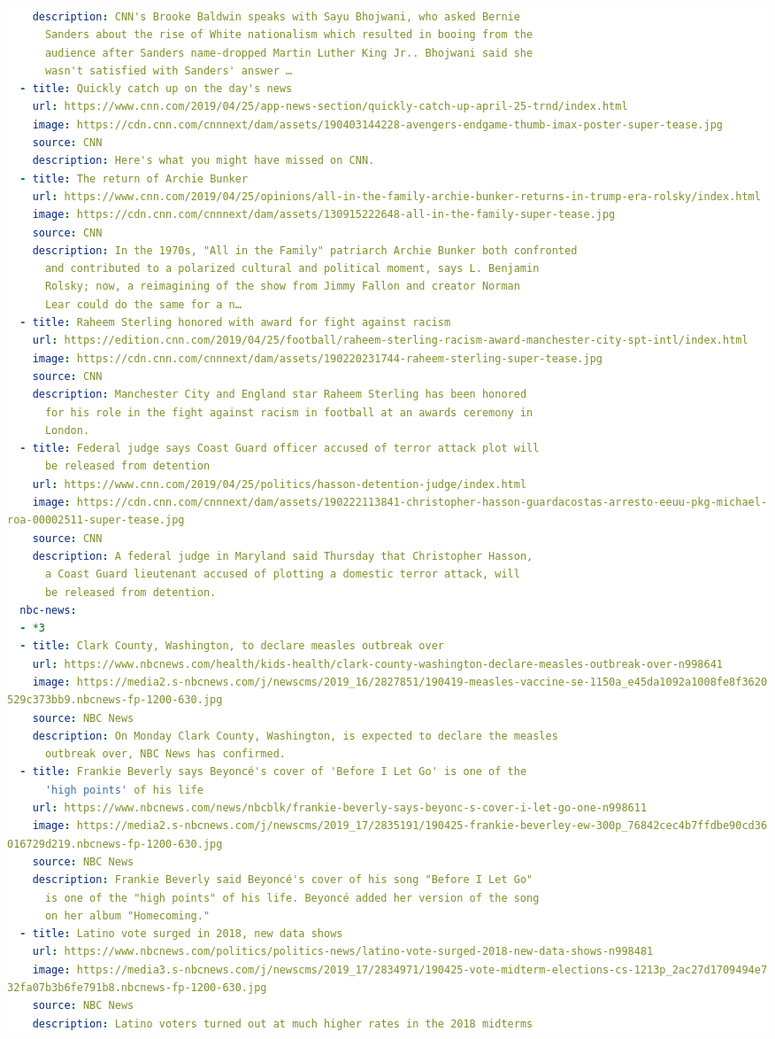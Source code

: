 ```yaml
    description: CNN's Brooke Baldwin speaks with Sayu Bhojwani, who asked Bernie
      Sanders about the rise of White nationalism which resulted in booing from the
      audience after Sanders name-dropped Martin Luther King Jr.. Bhojwani said she
      wasn't satisfied with Sanders' answer …
  - title: Quickly catch up on the day's news
    url: https://www.cnn.com/2019/04/25/app-news-section/quickly-catch-up-april-25-trnd/index.html
    image: https://cdn.cnn.com/cnnnext/dam/assets/190403144228-avengers-endgame-thumb-imax-poster-super-tease.jpg
    source: CNN
    description: Here's what you might have missed on CNN.
  - title: The return of Archie Bunker
    url: https://www.cnn.com/2019/04/25/opinions/all-in-the-family-archie-bunker-returns-in-trump-era-rolsky/index.html
    image: https://cdn.cnn.com/cnnnext/dam/assets/130915222648-all-in-the-family-super-tease.jpg
    source: CNN
    description: In the 1970s, "All in the Family" patriarch Archie Bunker both confronted
      and contributed to a polarized cultural and political moment, says L. Benjamin
      Rolsky; now, a reimagining of the show from Jimmy Fallon and creator Norman
      Lear could do the same for a n…
  - title: Raheem Sterling honored with award for fight against racism
    url: https://edition.cnn.com/2019/04/25/football/raheem-sterling-racism-award-manchester-city-spt-intl/index.html
    image: https://cdn.cnn.com/cnnnext/dam/assets/190220231744-raheem-sterling-super-tease.jpg
    source: CNN
    description: Manchester City and England star Raheem Sterling has been honored
      for his role in the fight against racism in football at an awards ceremony in
      London.
  - title: Federal judge says Coast Guard officer accused of terror attack plot will
      be released from detention
    url: https://www.cnn.com/2019/04/25/politics/hasson-detention-judge/index.html
    image: https://cdn.cnn.com/cnnnext/dam/assets/190222113841-christopher-hasson-guardacostas-arresto-eeuu-pkg-michael-roa-00002511-super-tease.jpg
    source: CNN
    description: A federal judge in Maryland said Thursday that Christopher Hasson,
      a Coast Guard lieutenant accused of plotting a domestic terror attack, will
      be released from detention.
  nbc-news:
  - *3
  - title: Clark County, Washington, to declare measles outbreak over
    url: https://www.nbcnews.com/health/kids-health/clark-county-washington-declare-measles-outbreak-over-n998641
    image: https://media2.s-nbcnews.com/j/newscms/2019_16/2827851/190419-measles-vaccine-se-1150a_e45da1092a1008fe8f3620529c373bb9.nbcnews-fp-1200-630.jpg
    source: NBC News
    description: On Monday Clark County, Washington, is expected to declare the measles
      outbreak over, NBC News has confirmed.
  - title: Frankie Beverly says Beyoncé's cover of 'Before I Let Go' is one of the
      'high points' of his life
    url: https://www.nbcnews.com/news/nbcblk/frankie-beverly-says-beyonc-s-cover-i-let-go-one-n998611
    image: https://media2.s-nbcnews.com/j/newscms/2019_17/2835191/190425-frankie-beverley-ew-300p_76842cec4b7ffdbe90cd36016729d219.nbcnews-fp-1200-630.jpg
    source: NBC News
    description: Frankie Beverly said Beyoncé's cover of his song "Before I Let Go"
      is one of the "high points" of his life. Beyoncé added her version of the song
      on her album "Homecoming."
  - title: Latino vote surged in 2018, new data shows
    url: https://www.nbcnews.com/politics/politics-news/latino-vote-surged-2018-new-data-shows-n998481
    image: https://media3.s-nbcnews.com/j/newscms/2019_17/2834971/190425-vote-midterm-elections-cs-1213p_2ac27d1709494e732fa07b3b6fe791b8.nbcnews-fp-1200-630.jpg
    source: NBC News
    description: Latino voters turned out at much higher rates in the 2018 midterms
```